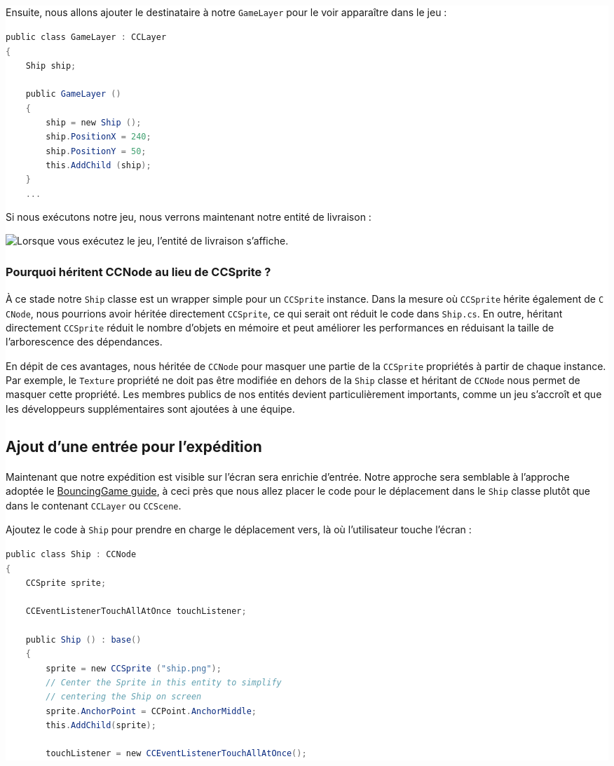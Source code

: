 Ensuite, nous allons ajouter le destinataire à notre `GameLayer` pour le voir apparaître dans le jeu :


```csharp
public class GameLayer : CCLayer
{
    Ship ship;

    public GameLayer ()
    {
        ship = new Ship ();
        ship.PositionX = 240;
        ship.PositionY = 50;
        this.AddChild (ship);
    } 
    ...
```

Si nous exécutons notre jeu, nous verrons maintenant notre entité de livraison :

![](entities-images/image4.png "Lorsque vous exécutez le jeu, l’entité de livraison s’affiche.")


### <a name="why-inherit-from-ccnode-instead-of-ccsprite"></a>Pourquoi héritent CCNode au lieu de CCSprite ?

À ce stade notre `Ship` classe est un wrapper simple pour un `CCSprite` instance. Dans la mesure où `CCSprite` hérite également de `CCNode`, nous pourrions avoir héritée directement `CCSprite`, ce qui serait ont réduit le code dans `Ship.cs`. En outre, héritant directement `CCSprite` réduit le nombre d’objets en mémoire et peut améliorer les performances en réduisant la taille de l’arborescence des dépendances.

En dépit de ces avantages, nous héritée de `CCNode` pour masquer une partie de la `CCSprite` propriétés à partir de chaque instance. Par exemple, le `Texture` propriété ne doit pas être modifiée en dehors de la `Ship` classe et héritant de `CCNode` nous permet de masquer cette propriété. Les membres publics de nos entités devient particulièrement importants, comme un jeu s’accroît et que les développeurs supplémentaires sont ajoutées à une équipe.


## <a name="adding-input-to-the-ship"></a>Ajout d’une entrée pour l’expédition

Maintenant que notre expédition est visible sur l’écran sera enrichie d’entrée. Notre approche sera semblable à l’approche adoptée le [BouncingGame guide](~/graphics-games/cocossharp/bouncing-game.md), à ceci près que nous allez placer le code pour le déplacement dans le `Ship` classe plutôt que dans le contenant `CCLayer` ou `CCScene`.

Ajoutez le code à `Ship` pour prendre en charge le déplacement vers, là où l’utilisateur touche l’écran :


```csharp
public class Ship : CCNode
{
    CCSprite sprite;

    CCEventListenerTouchAllAtOnce touchListener;

    public Ship () : base()
    {
        sprite = new CCSprite ("ship.png");
        // Center the Sprite in this entity to simplify
        // centering the Ship on screen
        sprite.AnchorPoint = CCPoint.AnchorMiddle;
        this.AddChild(sprite);

        touchListener = new CCEventListenerTouchAllAtOnce();
```